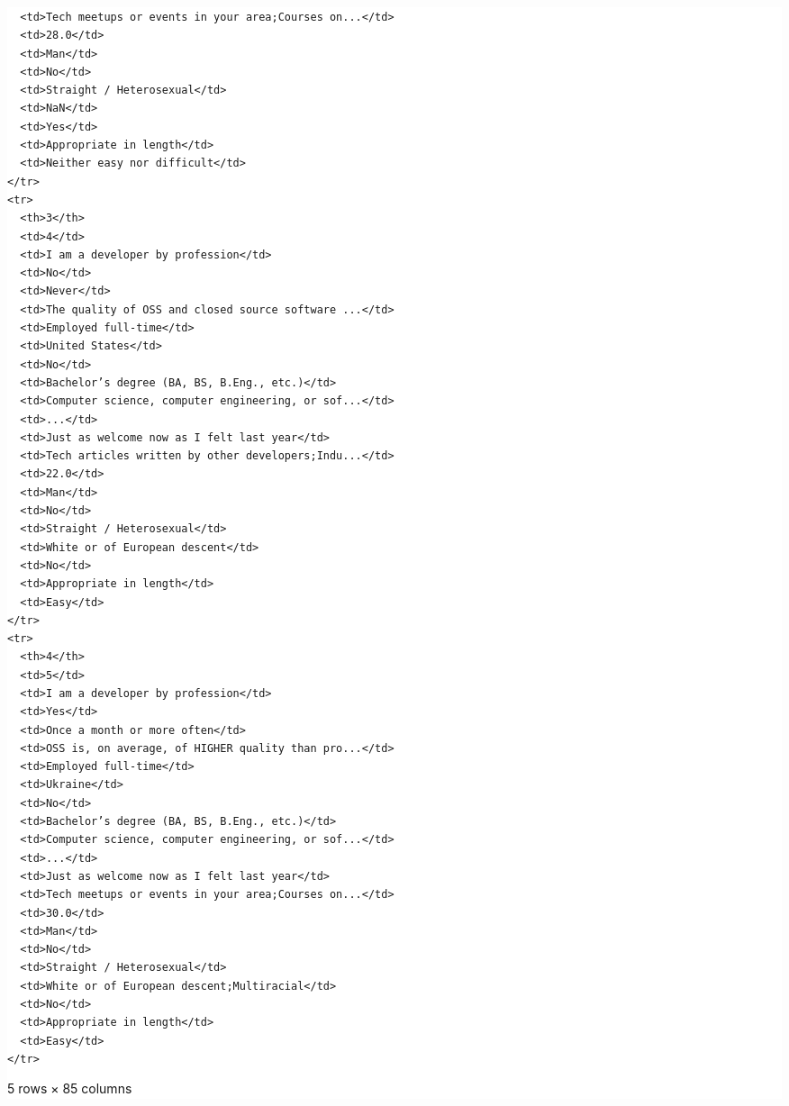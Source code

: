       <td>Tech meetups or events in your area;Courses on...</td>
      <td>28.0</td>
      <td>Man</td>
      <td>No</td>
      <td>Straight / Heterosexual</td>
      <td>NaN</td>
      <td>Yes</td>
      <td>Appropriate in length</td>
      <td>Neither easy nor difficult</td>
    </tr>
    <tr>
      <th>3</th>
      <td>4</td>
      <td>I am a developer by profession</td>
      <td>No</td>
      <td>Never</td>
      <td>The quality of OSS and closed source software ...</td>
      <td>Employed full-time</td>
      <td>United States</td>
      <td>No</td>
      <td>Bachelor’s degree (BA, BS, B.Eng., etc.)</td>
      <td>Computer science, computer engineering, or sof...</td>
      <td>...</td>
      <td>Just as welcome now as I felt last year</td>
      <td>Tech articles written by other developers;Indu...</td>
      <td>22.0</td>
      <td>Man</td>
      <td>No</td>
      <td>Straight / Heterosexual</td>
      <td>White or of European descent</td>
      <td>No</td>
      <td>Appropriate in length</td>
      <td>Easy</td>
    </tr>
    <tr>
      <th>4</th>
      <td>5</td>
      <td>I am a developer by profession</td>
      <td>Yes</td>
      <td>Once a month or more often</td>
      <td>OSS is, on average, of HIGHER quality than pro...</td>
      <td>Employed full-time</td>
      <td>Ukraine</td>
      <td>No</td>
      <td>Bachelor’s degree (BA, BS, B.Eng., etc.)</td>
      <td>Computer science, computer engineering, or sof...</td>
      <td>...</td>
      <td>Just as welcome now as I felt last year</td>
      <td>Tech meetups or events in your area;Courses on...</td>
      <td>30.0</td>
      <td>Man</td>
      <td>No</td>
      <td>Straight / Heterosexual</td>
      <td>White or of European descent;Multiracial</td>
      <td>No</td>
      <td>Appropriate in length</td>
      <td>Easy</td>
    </tr>
  </tbody>
</table>
<p>5 rows × 85 columns</p>
</div>
